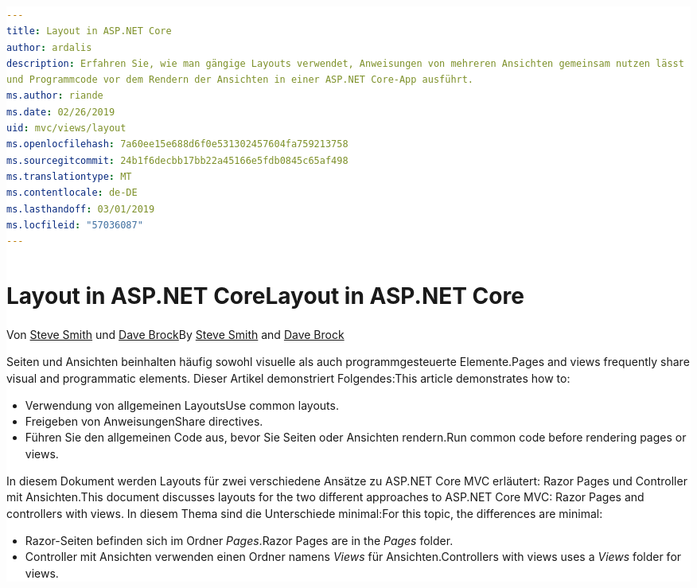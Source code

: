 ```yaml
---
title: Layout in ASP.NET Core
author: ardalis
description: Erfahren Sie, wie man gängige Layouts verwendet, Anweisungen von mehreren Ansichten gemeinsam nutzen lässt und Programmcode vor dem Rendern der Ansichten in einer ASP.NET Core-App ausführt.
ms.author: riande
ms.date: 02/26/2019
uid: mvc/views/layout
ms.openlocfilehash: 7a60ee15e688d6f0e531302457604fa759213758
ms.sourcegitcommit: 24b1f6decbb17bb22a45166e5fdb0845c65af498
ms.translationtype: MT
ms.contentlocale: de-DE
ms.lasthandoff: 03/01/2019
ms.locfileid: "57036087"
---
```

# <a name="layout-in-aspnet-core"></a><span data-ttu-id="6ed40-103">Layout in ASP.NET Core</span><span class="sxs-lookup"><span data-stu-id="6ed40-103">Layout in ASP.NET Core</span></span>

<span data-ttu-id="6ed40-104">Von [Steve Smith](https://ardalis.com/) und [Dave Brock](https://twitter.com/daveabrock)</span><span class="sxs-lookup"><span data-stu-id="6ed40-104">By [Steve Smith](https://ardalis.com/) and [Dave Brock](https://twitter.com/daveabrock)</span></span>

<span data-ttu-id="6ed40-105">Seiten und Ansichten beinhalten häufig sowohl visuelle als auch programmgesteuerte Elemente.</span><span class="sxs-lookup"><span data-stu-id="6ed40-105">Pages and views frequently share visual and programmatic elements.</span></span> <span data-ttu-id="6ed40-106">Dieser Artikel demonstriert Folgendes:</span><span class="sxs-lookup"><span data-stu-id="6ed40-106">This article demonstrates how to:</span></span>

* <span data-ttu-id="6ed40-107">Verwendung von allgemeinen Layouts</span><span class="sxs-lookup"><span data-stu-id="6ed40-107">Use common layouts.</span></span>
* <span data-ttu-id="6ed40-108">Freigeben von Anweisungen</span><span class="sxs-lookup"><span data-stu-id="6ed40-108">Share directives.</span></span>
* <span data-ttu-id="6ed40-109">Führen Sie den allgemeinen Code aus, bevor Sie Seiten oder Ansichten rendern.</span><span class="sxs-lookup"><span data-stu-id="6ed40-109">Run common code before rendering pages or views.</span></span>

<span data-ttu-id="6ed40-110">In diesem Dokument werden Layouts für zwei verschiedene Ansätze zu ASP.NET Core MVC erläutert: Razor Pages und Controller mit Ansichten.</span><span class="sxs-lookup"><span data-stu-id="6ed40-110">This document discusses layouts for the two different approaches to ASP.NET Core MVC: Razor Pages and controllers with views.</span></span> <span data-ttu-id="6ed40-111">In diesem Thema sind die Unterschiede minimal:</span><span class="sxs-lookup"><span data-stu-id="6ed40-111">For this topic, the differences are minimal:</span></span>

* <span data-ttu-id="6ed40-112">Razor-Seiten befinden sich im Ordner *Pages*.</span><span class="sxs-lookup"><span data-stu-id="6ed40-112">Razor Pages are in the *Pages* folder.</span></span>
* <span data-ttu-id="6ed40-113">Controller mit Ansichten verwenden einen Ordner namens *Views* für Ansichten.</span><span class="sxs-lookup"><span data-stu-id="6ed40-113">Controllers with views uses a *Views* folder for views.</span></span>
